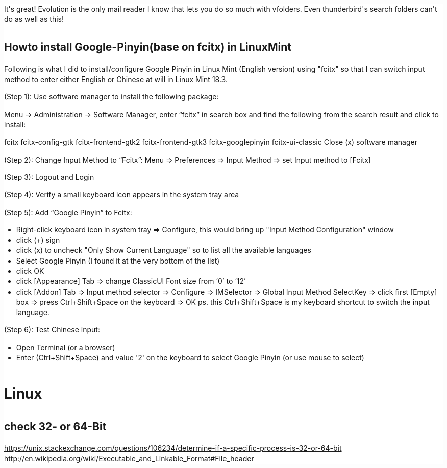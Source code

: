 It's great!  Evolution is the only mail reader I know that lets you do
so much with vfolders.  Even thunderbird's search folders can't do as
well as this!

## Howto install Google-Pinyin(base on fcitx) in LinuxMint

Following is what I did to install/configure Google Pinyin in Linux Mint (English version) using "fcitx" so that I can switch input method to enter either English or Chinese at will in Linux Mint 18.3.

(Step 1): Use software manager to install the following package:

Menu → Administration → Software Manager, enter “fcitx” in search box and find the following from the search result and click to install:

fcitx
fcitx-config-gtk
fcitx-frontend-gtk2
fcitx-frontend-gtk3
fcitx-googlepinyin
fcitx-ui-classic
Close (x) software manager

(Step 2): Change Input Method to “Fcitx”:
Menu ⇒ Preferences ⇒ Input Method ⇒ set Input method to [Fcitx]

(Step 3): Logout and Login

(Step 4): Verify a small keyboard icon appears in the system tray area

(Step 5): Add “Google Pinyin” to Fcitx:
- Right-click keyboard icon in system tray ⇒ Configure, this would bring up "Input Method Configuration" window
- click (+) sign
- click (x) to uncheck "Only Show Current Language" so to list all the available languages
- Select Google Pinyin (I found it at the very bottom of the list)
- click OK
- click [Appearance] Tab ⇒ change ClassicUI Font size from ‘0’ to ‘12’
- click [Addon] Tab ⇒ Input method selector ⇒ Configure ⇒ IMSelector ⇒ Global Input Method SelectKey ⇒ click first [Empty] box ⇒ press Ctrl+Shift+Space on the keyboard ⇒ OK
ps. this Ctrl+Shift+Space is my keyboard shortcut to switch the input language.

(Step 6): Test Chinese input:
- Open Terminal (or a browser)
- Enter (Ctrl+Shift+Space) and value '2' on the keyboard to select Google Pinyin (or use mouse to select) 

# Linux

## check 32- or 64-Bit
https://unix.stackexchange.com/questions/106234/determine-if-a-specific-process-is-32-or-64-bit
http://en.wikipedia.org/wiki/Executable_and_Linkable_Format#File_header
